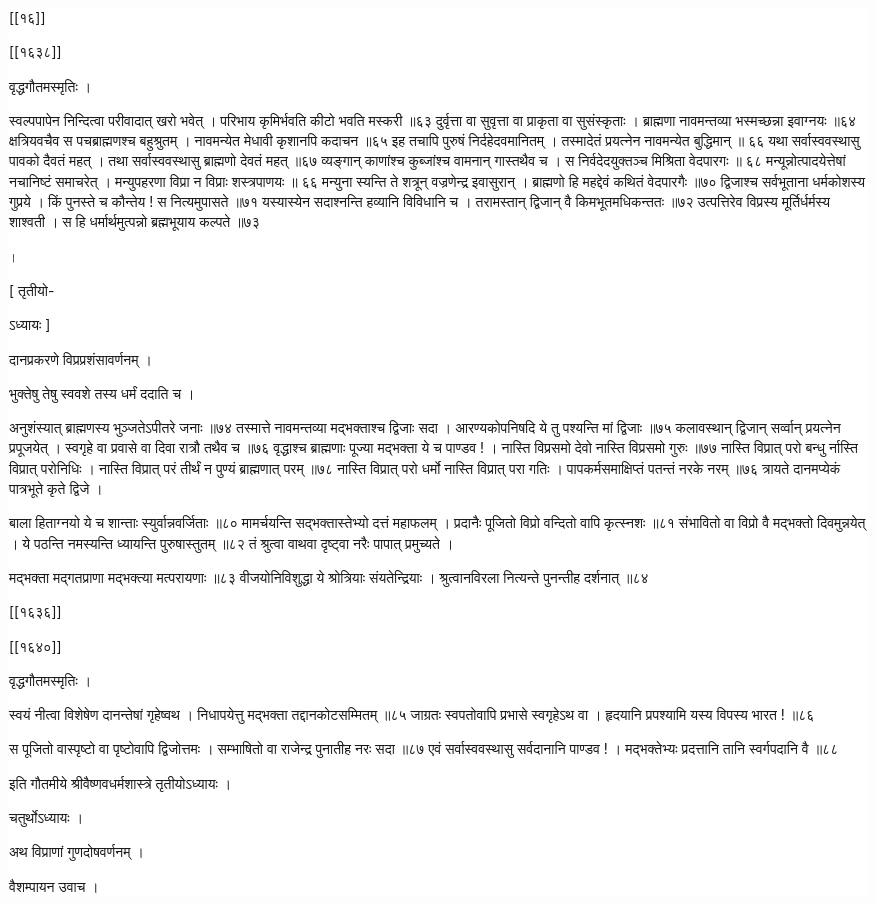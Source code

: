 [[१६]]

[[१६३८]]

वृद्धगौतमस्मृतिः । 

स्वल्पपापेन निन्दित्वा परीवादात् खरो भवेत् । परिभाय कृमिर्भवति कीटो भवति मस्करी ॥६३ दुर्वृत्ता वा सुवृत्ता वा प्राकृता वा सुसंस्कृताः । ब्राह्मणा नावमन्तव्या भस्मच्छन्ना इवाग्नयः ॥६४ क्षत्रियवचैव स पचब्राह्मणश्च बहुश्रुतम् । नावमन्येत मेधावी कृशानपि कदाचन ॥६५ इह तचापि पुरुषं निर्दहेदवमानितम् । तस्मादेतं प्रयत्नेन नावमन्येत बुद्धिमान् ॥ ६६ यथा सर्वास्ववस्थासु पावको दैवतं महत् । तथा सर्वास्ववस्थासु ब्राह्मणो देवतं महत् ॥६७ व्यङ्गान् काणांश्च कुब्जांश्च वामनान् गास्तथैव च । स निर्वदेदयुक्तञ्च मिश्रिता वेदपारगः ॥ ६८ मन्यून्नोत्पादयेत्तेषां नचानिष्टं समाचरेत् । मन्युपहरणा विप्रा न विप्राः शस्त्रपाणयः ॥ ६६ मन्युना स्यन्ति ते शत्रून् वज्रणेन्द्र इवासुरान् । ब्राह्मणो हि महद्देवं कथितं वेदपारगैः ॥७० द्विजाश्च सर्वभूताना धर्मकोशस्य गुप्रये । किं पुनस्ते च कौन्तेय ! स नित्यमुपासते ॥७१ यस्यास्येन सदाश्नन्ति हव्यानि विविधानि च । तरामस्तान् द्विजान् वै किमभूतमधिकन्ततः ॥७२ उत्पत्तिरेव विप्रस्य मूर्तिर्धर्मस्य शाश्वती । स हि धर्मार्थमुत्पन्नो ब्रह्मभूयाय कल्पते ॥७३ 

। 

[ तृतीयो- 

ऽध्यायः ] 

दानप्रकरणे विप्रप्रशंसावर्णनम् । 

भुक्तेषु तेषु स्ववशे तस्य धर्मं ददाति च । 

अनुशंस्यात् ब्राह्मणस्य भुञ्जतेऽपीतरे जनाः ॥७४ तस्मात्ते नावमन्तव्या मद्भक्ताश्च द्विजाः सदा । आरण्यकोपनिषदि ये तु पश्यन्ति मां द्विजाः ॥७५ कलावस्थान् द्विजान् सर्व्वान् प्रयत्नेन प्रपूजयेत् । स्वगृहे वा प्रवासे वा दिवा रात्रौ तथैव च ॥७६ वृद्धाश्च ब्राह्मणाः पूज्या मद्भक्ता ये च पाण्डव ! । नास्ति विप्रसमो देवो नास्ति विप्रसमो गुरुः ॥७७ नास्ति विप्रात् परो बन्धु र्नास्ति विप्रात् परोनिधिः । नास्ति विप्रात् परं तीर्थं न पुण्यं ब्राह्मणात् परम् ॥७८ नास्ति विप्रात् परो धर्मो नास्ति विप्रात् परा गतिः । पापकर्मसमाक्षिप्तं पतन्तं नरके नरम् ॥७६ त्रायते दानमप्येकं पात्रभूते कृते द्विजे । 

बाला हिताग्नयो ये च शान्ताः स्युर्वान्नवर्जिताः ॥८० मामर्चयन्ति सद्भक्तास्तेभ्यो दत्तं महाफलम् । प्रदानैः पूजितो विप्रो वन्दितो वापि कृत्स्नशः ॥८१ संभावितो वा विप्रो वै मद्भक्तो दिवमुन्नयेत् । ये पठन्ति नमस्यन्ति ध्यायन्ति पुरुषास्तुतम् ॥८२ तं श्रुत्वा वाथवा दृष्ट्वा नरैः पापात् प्रमुच्यते । 

मद्भक्ता मद्गतप्राणा मद्भक्त्या मत्परायणाः ॥८३ वीजयोनिविशुद्धा ये श्रोत्रियाः संयतेन्द्रियाः । श्रुत्वानविरला नित्यन्ते पुनन्तीह दर्शनात् ॥८४ 

[[१६३६]]

[[१६४०]]

वृद्धगौतमस्मृतिः । 

स्वयं नीत्वा विशेषेण दानन्तेषां गृहेष्वथ । निधापयेत्तु मद्भक्ता तद्दानकोटसम्मितम् ॥८५ जाग्रतः स्वपतोवापि प्रभासे स्वगृहेऽथ वा । हृदयानि प्रपश्यामि यस्य विपस्य भारत ! ॥८६ 

स पूजितो वास्पृष्टो वा पृष्टोवापि द्विजोत्तमः । सम्भाषितो वा राजेन्द्र पुनातीह नरः सदा ॥८७ एवं सर्वास्ववस्थासु सर्वदानानि पाण्डव ! । मद्भक्तेभ्यः प्रदत्तानि तानि स्वर्गपदानि वै ॥८८ 

इति गौतमीये श्रीवैष्णवधर्मशास्त्रे तृतीयोऽध्यायः । 

चतुर्थोऽध्यायः । 

अथ विप्राणां गुणदोषवर्णनम् । 

वैशम्पायन उवाच । 

